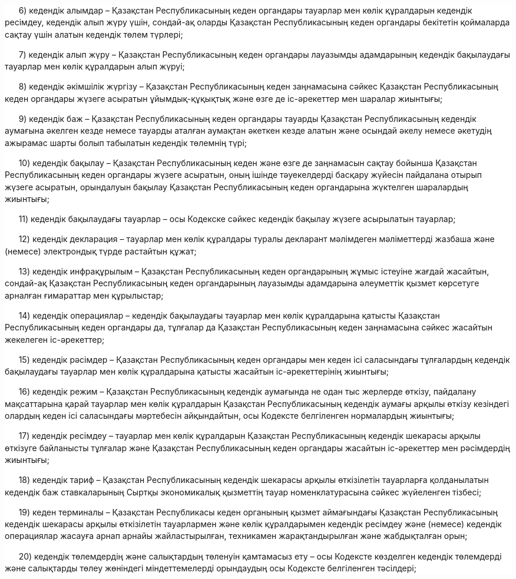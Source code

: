       6) кедендік алымдар – Қазақстан Республикасының кеден органдары тауарлар мен көлік құралдарын кедендік ресімдеу, кедендік алып жүру үшін, сондай-ақ оларды Қазақстан Республикасының кеден органдары бекітетін қоймаларда сақтау үшін алатын кедендік төлем түрлері;

      7) кедендік алып жүру – Қазақстан Республикасының кеден органдары лауазымды адамдарының кедендік бақылаудағы тауарлар мен көлік құралдарын алып жүруі;

      8) кедендік әкімшілік жүргізу – Қазақстан Республикасының кеден заңнамасына сәйкес Қазақстан Республикасының кеден органдары жүзеге асыратын ұйымдық-құқықтық және өзге де іс-әрекеттер мен шаралар жиынтығы;

      9) кедендік баж – Қазақстан Республикасының кеден органдары тауарды Қазақстан Республикасының кедендік аумағына әкелген кезде немесе тауарды аталған аумақтан әкеткен кезде алатын және осындай әкелу немесе әкетудің ажырамас шарты болып табылатын кедендік төлемнің түрі;

      10) кедендік бақылау – Қазақстан Республикасының кеден және өзге де заңнамасын сақтау бойынша Қазақстан Республикасының кеден органдары жүзеге асыратын, оның ішінде тәуекелдерді басқару жүйесін пайдалана отырып жүзеге асыратын, орындалуын бақылау Қазақстан Республикасының кеден органдарына жүктелген шаралардың жиынтығы;

      11) кедендік бақылаудағы тауарлар – осы Кодекске сәйкес кедендік бақылау жүзеге асырылатын тауарлар;

      12) кедендік декларация – тауарлар мен көлік құралдары туралы декларант мәлімдеген мәліметтерді жазбаша және (немесе) электрондық түрде растайтын құжат;

      13) кедендік инфрақұрылым – Қазақстан Республикасының кеден органдарының жұмыс істеуіне жағдай жасайтын, сондай-ақ Қазақстан Республикасының кеден органдарының лауазымды адамдарына әлеуметтік қызмет көрсетуге арналған ғимараттар мен құрылыстар;

      14) кедендік операциялар – кедендік бақылаудағы тауарлар мен көлік құралдарына қатысты Қазақстан Республикасының кеден органдары да, тұлғалар да Қазақстан Республикасының кеден заңнамасына сәйкес жасайтын жекелеген іс-әрекеттер;

      15) кедендік рәсімдер – Қазақстан Республикасының кеден органдары мен кеден ісі саласындағы тұлғалардың кедендік бақылаудағы тауарлар мен көлік құралдарына қатысты жасайтын іс-әрекеттерінің жиынтығы;

      16) кедендік режим – Қазақстан Республикасының кедендік аумағында не одан тыс жерлерде өткізу, пайдалану мақсаттарына қарай тауарлар мен көлік құралдарын Қазақстан Республикасының кедендік аумағы арқылы өткізу кезіндегі олардың кеден ісі саласындағы мәртебесін айқындайтын, осы Кодексте белгіленген нормалардың жиынтығы;

      17) кедендік ресімдеу – тауарлар мен көлік құралдарын Қазақстан Республикасының кедендік шекарасы арқылы өткізуге байланысты тұлғалар және Қазақстан Республикасының кеден органдары жасайтын іс-әрекеттер мен рәсімдердің жиынтығы;

      18) кедендік тариф – Қазақстан Республикасының кедендік шекарасы арқылы өткізілетін тауарларға қолданылатын кедендік баж ставкаларының Сыртқы экономикалық қызметтің тауар номенклатурасына сәйкес жүйеленген тізбесі;

      19) кеден терминалы – Қазақстан Республикасы кеден органының қызмет аймағындағы Қазақстан Республикасының кедендік шекарасы арқылы өткізілетін тауарлармен және көлік құралдарымен кедендік ресімдеу және (немесе) кедендік операциялар жасауға арнап арнайы жайластырылған, техникамен жарақтандырылған және жабдықталған орын;

      20) кедендік төлемдердің және салықтардың төленуін қамтамасыз ету – осы Кодексте көзделген кедендік төлемдерді және салықтарды төлеу жөніндегі міндеттемелерді орындаудың осы Кодексте белгіленген тәсілдері;
